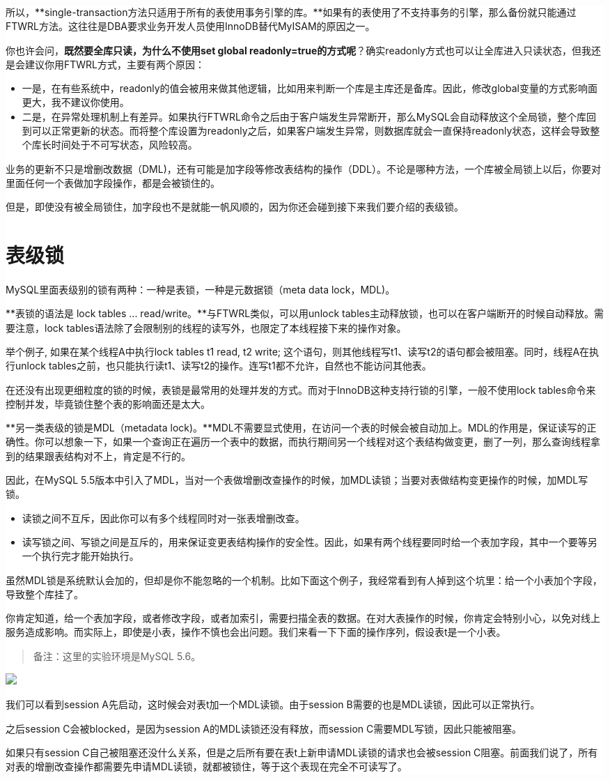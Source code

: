 所以，**single-transaction方法只适用于所有的表使用事务引擎的库。**如果有的表使用了不支持事务的引擎，那么备份就只能通过FTWRL方法。这往往是DBA要求业务开发人员使用InnoDB替代MyISAM的原因之一。

你也许会问，**既然要全库只读，为什么不使用set global
readonly=true的方式呢**？确实readonly方式也可以让全库进入只读状态，但我还是会建议你用FTWRL方式，主要有两个原因：

-   一是，在有些系统中，readonly的值会被用来做其他逻辑，比如用来判断一个库是主库还是备库。因此，修改global变量的方式影响面更大，我不建议你使用。
-   二是，在异常处理机制上有差异。如果执行FTWRL命令之后由于客户端发生异常断开，那么MySQL会自动释放这个全局锁，整个库回到可以正常更新的状态。而将整个库设置为readonly之后，如果客户端发生异常，则数据库就会一直保持readonly状态，这样会导致整个库长时间处于不可写状态，风险较高。

业务的更新不只是增删改数据（DML)，还有可能是加字段等修改表结构的操作（DDL）。不论是哪种方法，一个库被全局锁上以后，你要对里面任何一个表做加字段操作，都是会被锁住的。

但是，即使没有被全局锁住，加字段也不是就能一帆风顺的，因为你还会碰到接下来我们要介绍的表级锁。

表级锁
======

MySQL里面表级别的锁有两种：一种是表锁，一种是元数据锁（meta data
lock，MDL)。

**表锁的语法是 lock tables ... read/write。**与FTWRL类似，可以用unlock
tables主动释放锁，也可以在客户端断开的时候自动释放。需要注意，lock
tables语法除了会限制别的线程的读写外，也限定了本线程接下来的操作对象。

举个例子, 如果在某个线程A中执行lock tables t1 read, t2 write;
这个语句，则其他线程写t1、读写t2的语句都会被阻塞。同时，线程A在执行unlock
tables之前，也只能执行读t1、读写t2的操作。连写t1都不允许，自然也不能访问其他表。

在还没有出现更细粒度的锁的时候，表锁是最常用的处理并发的方式。而对于InnoDB这种支持行锁的引擎，一般不使用lock
tables命令来控制并发，毕竟锁住整个表的影响面还是太大。

**另一类表级的锁是MDL（metadata
lock)。**MDL不需要显式使用，在访问一个表的时候会被自动加上。MDL的作用是，保证读写的正确性。你可以想象一下，如果一个查询正在遍历一个表中的数据，而执行期间另一个线程对这个表结构做变更，删了一列，那么查询线程拿到的结果跟表结构对不上，肯定是不行的。

因此，在MySQL
5.5版本中引入了MDL，当对一个表做增删改查操作的时候，加MDL读锁；当要对表做结构变更操作的时候，加MDL写锁。

-   读锁之间不互斥，因此你可以有多个线程同时对一张表增删改查。

-   读写锁之间、写锁之间是互斥的，用来保证变更表结构操作的安全性。因此，如果有两个线程要同时给一个表加字段，其中一个要等另一个执行完才能开始执行。

虽然MDL锁是系统默认会加的，但却是你不能忽略的一个机制。比如下面这个例子，我经常看到有人掉到这个坑里：给一个小表加个字段，导致整个库挂了。

你肯定知道，给一个表加字段，或者修改字段，或者加索引，需要扫描全表的数据。在对大表操作的时候，你肯定会特别小心，以免对线上服务造成影响。而实际上，即使是小表，操作不慎也会出问题。我们来看一下下面的操作序列，假设表t是一个小表。

> 备注：这里的实验环境是MySQL 5.6。

![](https://static001.geekbang.org/resource/image/7c/ce/7cf6a3bf90d72d1f0fc156ececdfb0ce.jpg)

我们可以看到session A先启动，这时候会对表t加一个MDL读锁。由于session
B需要的也是MDL读锁，因此可以正常执行。

之后session C会被blocked，是因为session A的MDL读锁还没有释放，而session
C需要MDL写锁，因此只能被阻塞。

如果只有session
C自己被阻塞还没什么关系，但是之后所有要在表t上新申请MDL读锁的请求也会被session
C阻塞。前面我们说了，所有对表的增删改查操作都需要先申请MDL读锁，就都被锁住，等于这个表现在完全不可读写了。
